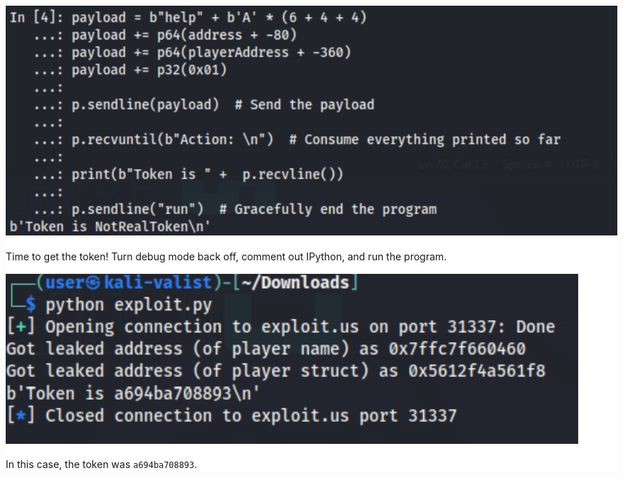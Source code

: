 ![A screenshot of the previous Python commands being run. The output is b'Token is NotRealToken\n'.](./imgs/global-gdb.png "Getting the Local Test Token")

Time to get the token! Turn debug mode back off, comment out IPython, and run the program.

![A screenshot of the Python script above being run. The output is " b'Token is a694ba708893' "](./imgs/global-token.png "Leaking the Final Token")

In this case, the token was `a694ba708893`.
